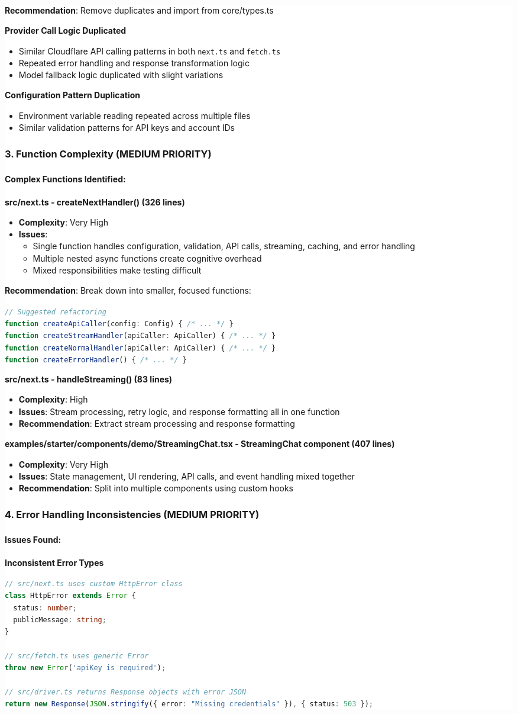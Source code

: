 **Recommendation**: Remove duplicates and import from core/types.ts

**Provider Call Logic Duplicated**
- Similar Cloudflare API calling patterns in both `next.ts` and `fetch.ts`
- Repeated error handling and response transformation logic
- Model fallback logic duplicated with slight variations

**Configuration Pattern Duplication**
- Environment variable reading repeated across multiple files
- Similar validation patterns for API keys and account IDs

### 3. Function Complexity (MEDIUM PRIORITY)

#### Complex Functions Identified:

**src/next.ts - createNextHandler() (326 lines)**
- **Complexity**: Very High
- **Issues**:
  - Single function handles configuration, validation, API calls, streaming, caching, and error handling
  - Multiple nested async functions create cognitive overhead
  - Mixed responsibilities make testing difficult

**Recommendation**: Break down into smaller, focused functions:
```typescript
// Suggested refactoring
function createApiCaller(config: Config) { /* ... */ }
function createStreamHandler(apiCaller: ApiCaller) { /* ... */ }
function createNormalHandler(apiCaller: ApiCaller) { /* ... */ }
function createErrorHandler() { /* ... */ }
```

**src/next.ts - handleStreaming() (83 lines)**
- **Complexity**: High
- **Issues**: Stream processing, retry logic, and response formatting all in one function
- **Recommendation**: Extract stream processing and response formatting

**examples/starter/components/demo/StreamingChat.tsx - StreamingChat component (407 lines)**
- **Complexity**: Very High
- **Issues**: State management, UI rendering, API calls, and event handling mixed together
- **Recommendation**: Split into multiple components using custom hooks

### 4. Error Handling Inconsistencies (MEDIUM PRIORITY)

#### Issues Found:

**Inconsistent Error Types**
```typescript
// src/next.ts uses custom HttpError class
class HttpError extends Error {
  status: number;
  publicMessage: string;
}

// src/fetch.ts uses generic Error
throw new Error('apiKey is required');

// src/driver.ts returns Response objects with error JSON
return new Response(JSON.stringify({ error: "Missing credentials" }), { status: 503 });
```
